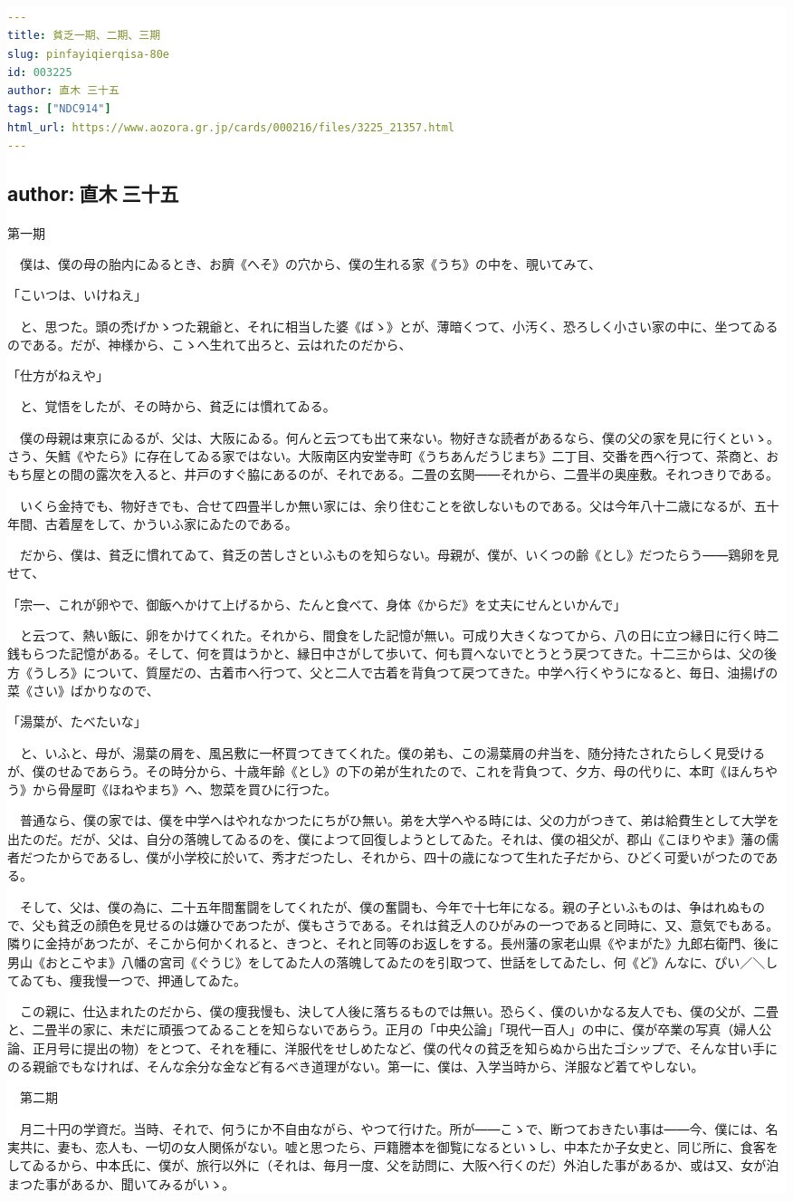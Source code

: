 ```yaml
---
title: 貧乏一期、二期、三期
slug: pinfayiqierqisa-80e
id: 003225
author: 直木 三十五
tags: ["NDC914"]
html_url: https://www.aozora.gr.jp/cards/000216/files/3225_21357.html
---
```


## author: 直木 三十五

第一期

　僕は、僕の母の胎内にゐるとき、お臍《へそ》の穴から、僕の生れる家《うち》の中を、覗いてみて、

「こいつは、いけねえ」

　と、思つた。頭の禿げかゝつた親爺と、それに相当した婆《ばゝ》とが、薄暗くつて、小汚く、恐ろしく小さい家の中に、坐つてゐるのである。だが、神様から、こゝへ生れて出ろと、云はれたのだから、

「仕方がねえや」

　と、覚悟をしたが、その時から、貧乏には慣れてゐる。

　僕の母親は東京にゐるが、父は、大阪にゐる。何んと云つても出て来ない。物好きな読者があるなら、僕の父の家を見に行くといゝ。さう、矢鱈《やたら》に存在してゐる家ではない。大阪南区内安堂寺町《うちあんだうじまち》二丁目、交番を西へ行つて、茶商と、おもち屋との間の露次を入ると、井戸のすぐ脇にあるのが、それである。二畳の玄関――それから、二畳半の奥座敷。それつきりである。

　いくら金持でも、物好きでも、合せて四畳半しか無い家には、余り住むことを欲しないものである。父は今年八十二歳になるが、五十年間、古着屋をして、かういふ家にゐたのである。

　だから、僕は、貧乏に慣れてゐて、貧乏の苦しさといふものを知らない。母親が、僕が、いくつの齢《とし》だつたらう――鶏卵を見せて、

「宗一、これが卵やで、御飯へかけて上げるから、たんと食べて、身体《からだ》を丈夫にせんといかんで」

　と云つて、熱い飯に、卵をかけてくれた。それから、間食をした記憶が無い。可成り大きくなつてから、八の日に立つ縁日に行く時二銭もらつた記憶がある。そして、何を買はうかと、縁日中さがして歩いて、何も買へないでとうとう戻つてきた。十二三からは、父の後方《うしろ》について、質屋だの、古着市へ行つて、父と二人で古着を背負つて戻つてきた。中学へ行くやうになると、毎日、油揚げの菜《さい》ばかりなので、

「湯葉が、たべたいな」

　と、いふと、母が、湯葉の屑を、風呂敷に一杯買つてきてくれた。僕の弟も、この湯葉屑の弁当を、随分持たされたらしく見受けるが、僕のせゐであらう。その時分から、十歳年齢《とし》の下の弟が生れたので、これを背負つて、夕方、母の代りに、本町《ほんちやう》から骨屋町《ほねやまち》へ、惣菜を買ひに行つた。

　普通なら、僕の家では、僕を中学へはやれなかつたにちがひ無い。弟を大学へやる時には、父の力がつきて、弟は給費生として大学を出たのだ。だが、父は、自分の落魄してゐるのを、僕によつて回復しようとしてゐた。それは、僕の祖父が、郡山《こほりやま》藩の儒者だつたからであるし、僕が小学校に於いて、秀才だつたし、それから、四十の歳になつて生れた子だから、ひどく可愛いがつたのである。

　そして、父は、僕の為に、二十五年間奮闘をしてくれたが、僕の奮闘も、今年で十七年になる。親の子といふものは、争はれぬもので、父も貧乏の顔色を見せるのは嫌ひであつたが、僕もさうである。それは貧乏人のひがみの一つであると同時に、又、意気でもある。隣りに金持があつたが、そこから何かくれると、きつと、それと同等のお返しをする。長州藩の家老山県《やまがた》九郎右衛門、後に男山《おとこやま》八幡の宮司《ぐうじ》をしてゐた人の落魄してゐたのを引取つて、世話をしてゐたし、何《ど》んなに、ぴい／＼してゐても、痩我慢一つで、押通してゐた。

　この親に、仕込まれたのだから、僕の痩我慢も、決して人後に落ちるものでは無い。恐らく、僕のいかなる友人でも、僕の父が、二畳と、二畳半の家に、未だに頑張つてゐることを知らないであらう。正月の「中央公論」「現代一百人」の中に、僕が卒業の写真（婦人公論、正月号に提出の物）をとつて、それを種に、洋服代をせしめたなど、僕の代々の貧乏を知らぬから出たゴシップで、そんな甘い手にのる親爺でもなければ、そんな余分な金など有るべき道理がない。第一に、僕は、入学当時から、洋服など着てやしない。



　第二期

　月二十円の学資だ。当時、それで、何うにか不自由ながら、やつて行けた。所が――こゝで、断つておきたい事は――今、僕には、名実共に、妻も、恋人も、一切の女人関係がない。嘘と思つたら、戸籍謄本を御覧になるといゝし、中本たか子女史と、同じ所に、食客をしてゐるから、中本氏に、僕が、旅行以外に（それは、毎月一度、父を訪問に、大阪へ行くのだ）外泊した事があるか、或は又、女が泊まつた事があるか、聞いてみるがいゝ。
